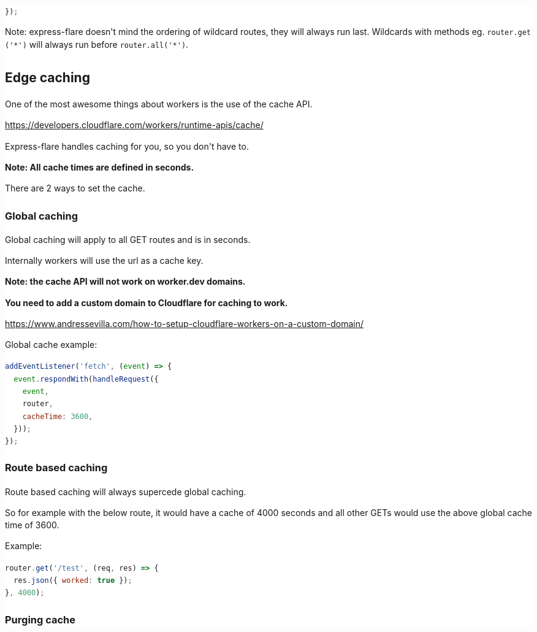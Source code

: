 ```js
});
```

Note: express-flare doesn't mind the ordering of wildcard routes, they will always run last. Wildcards with methods eg. ```router.get('*')``` will always run before ```router.all('*')```.

## Edge caching

One of the most awesome things about workers is the use of the cache API. 

https://developers.cloudflare.com/workers/runtime-apis/cache/

Express-flare handles caching for you, so you don't have to.

**Note: All cache times are defined in seconds.**

There are 2 ways to set the cache. 

### Global caching

Global caching will apply to all GET routes and is in seconds.

Internally workers will use the url as a cache key.

**Note: the cache API will not work on worker.dev domains.**

**You need to add a custom domain to Cloudflare for caching to work.**

https://www.andressevilla.com/how-to-setup-cloudflare-workers-on-a-custom-domain/

Global cache example:

```js
addEventListener('fetch', (event) => {
  event.respondWith(handleRequest({
    event,
    router,
    cacheTime: 3600,
  }));
});
```

### Route based caching

Route based caching will always supercede global caching. 

So for example with the below route, it would have a cache of 4000 seconds and all other GETs would use the above global cache time of 3600.

Example: 
```js
router.get('/test', (req, res) => {
  res.json({ worked: true });
}, 4000);
```

### Purging cache
